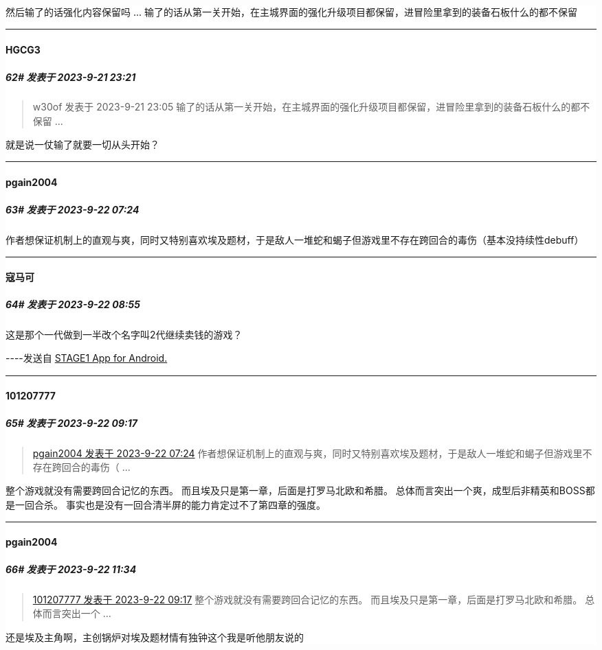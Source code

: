 然后输了的话强化内容保留吗 ...</blockquote>
输了的话从第一关开始，在主城界面的强化升级项目都保留，进冒险里拿到的装备石板什么的都不保留

*****

####  HGCG3  
##### 62#       发表于 2023-9-21 23:21

<blockquote>w30of 发表于 2023-9-21 23:05
输了的话从第一关开始，在主城界面的强化升级项目都保留，进冒险里拿到的装备石板什么的都不保留 ...</blockquote>
就是说一仗输了就要一切从头开始？


*****

####  pgain2004  
##### 63#       发表于 2023-9-22 07:24

作者想保证机制上的直观与爽，同时又特别喜欢埃及题材，于是敌人一堆蛇和蝎子但游戏里不存在跨回合的毒伤（基本没持续性debuff）


*****

####  寇马可  
##### 64#       发表于 2023-9-22 08:55

这是那个一代做到一半改个名字叫2代继续卖钱的游戏？

----发送自 [STAGE1 App for Android.](http://stage1.5j4m.com/?1.37)


*****

####  101207777  
##### 65#       发表于 2023-9-22 09:17

<blockquote><a href="httphttps://bbs.saraba1st.com/2b/forum.php?mod=redirect&amp;goto=findpost&amp;pid=62488972&amp;ptid=1954224" target="_blank">pgain2004 发表于 2023-9-22 07:24</a>
作者想保证机制上的直观与爽，同时又特别喜欢埃及题材，于是敌人一堆蛇和蝎子但游戏里不存在跨回合的毒伤（ ...</blockquote>
整个游戏就没有需要跨回合记忆的东西。
而且埃及只是第一章，后面是打罗马北欧和希腊。
总体而言突出一个爽，成型后非精英和BOSS都是一回合杀。
事实也是没有一回合清半屏的能力肯定过不了第四章的强度。


*****

####  pgain2004  
##### 66#       发表于 2023-9-22 11:34

<blockquote><a href="httphttps://bbs.saraba1st.com/2b/forum.php?mod=redirect&amp;goto=findpost&amp;pid=62489760&amp;ptid=1954224" target="_blank">101207777 发表于 2023-9-22 09:17</a>
整个游戏就没有需要跨回合记忆的东西。
而且埃及只是第一章，后面是打罗马北欧和希腊。
总体而言突出一个 ...</blockquote>
还是埃及主角啊，主创锅炉对埃及题材情有独钟这个我是听他朋友说的


